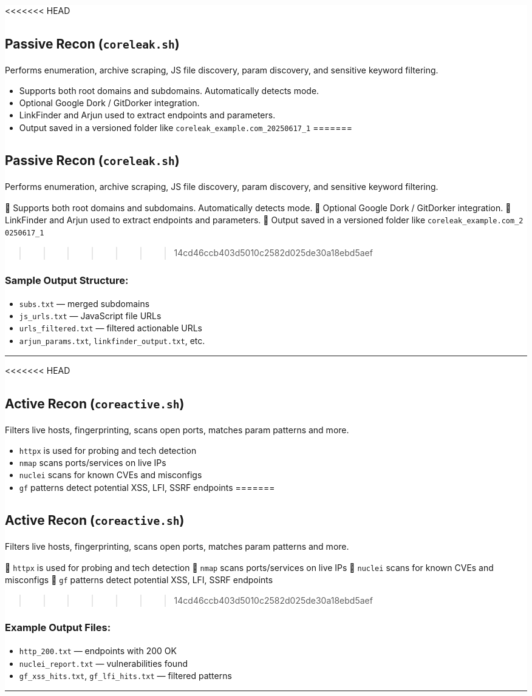 
<<<<<<< HEAD
## Passive Recon (`coreleak.sh`)

Performs enumeration, archive scraping, JS file discovery, param discovery, and sensitive keyword filtering.

- Supports both root domains and subdomains. Automatically detects mode.
- Optional Google Dork / GitDorker integration.
- LinkFinder and Arjun used to extract endpoints and parameters.
- Output saved in a versioned folder like `coreleak_example.com_20250617_1`
=======
##  Passive Recon (`coreleak.sh`)

Performs enumeration, archive scraping, JS file discovery, param discovery, and sensitive keyword filtering.

🔹 Supports both root domains and subdomains. Automatically detects mode.
🔹 Optional Google Dork / GitDorker integration.
🔹 LinkFinder and Arjun used to extract endpoints and parameters.
🔹 Output saved in a versioned folder like `coreleak_example.com_20250617_1`
>>>>>>> 14cd46ccb403d5010c2582d025de30a18ebd5aef

### Sample Output Structure:
- `subs.txt` — merged subdomains
- `js_urls.txt` — JavaScript file URLs
- `urls_filtered.txt` — filtered actionable URLs
- `arjun_params.txt`, `linkfinder_output.txt`, etc.

---

<<<<<<< HEAD
## Active Recon (`coreactive.sh`)

Filters live hosts, fingerprinting, scans open ports, matches param patterns and more.

- `httpx` is used for probing and tech detection
- `nmap` scans ports/services on live IPs
- `nuclei` scans for known CVEs and misconfigs
- `gf` patterns detect potential XSS, LFI, SSRF endpoints
=======
##  Active Recon (`coreactive.sh`)

Filters live hosts, fingerprinting, scans open ports, matches param patterns and more.

🔹 `httpx` is used for probing and tech detection
🔹 `nmap` scans ports/services on live IPs
🔹 `nuclei` scans for known CVEs and misconfigs
🔹 `gf` patterns detect potential XSS, LFI, SSRF endpoints
>>>>>>> 14cd46ccb403d5010c2582d025de30a18ebd5aef

### Example Output Files:
- `http_200.txt` — endpoints with 200 OK
- `nuclei_report.txt` — vulnerabilities found
- `gf_xss_hits.txt`, `gf_lfi_hits.txt` — filtered patterns

---